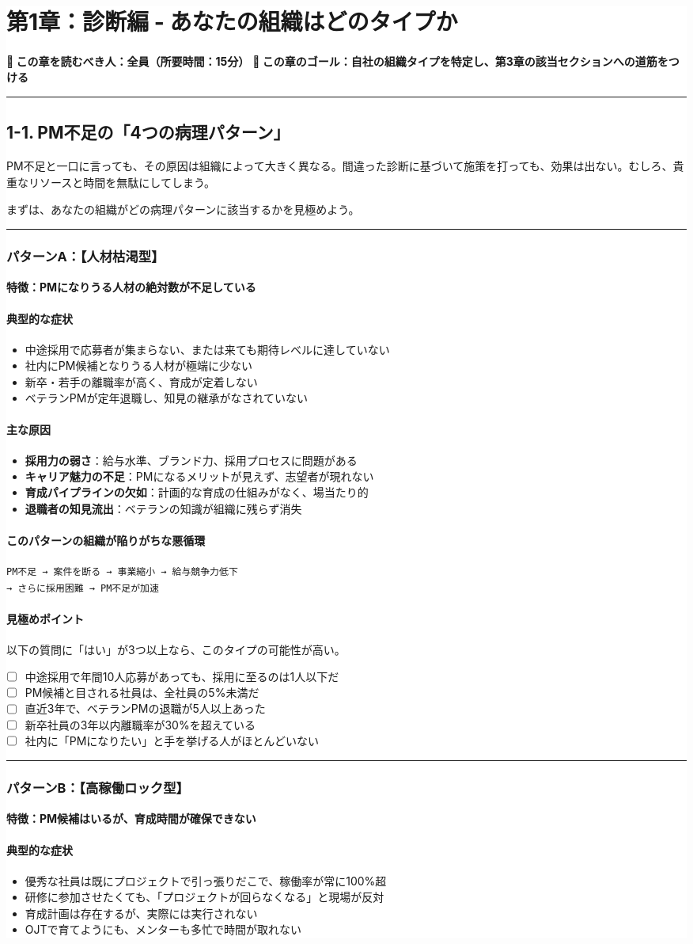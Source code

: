 # 第1章：診断編 - あなたの組織はどのタイプか

**📖 この章を読むべき人：全員（所要時間：15分）**
**📌 この章のゴール：自社の組織タイプを特定し、第3章の該当セクションへの道筋をつける**

---

## 1-1. PM不足の「4つの病理パターン」

PM不足と一口に言っても、その原因は組織によって大きく異なる。間違った診断に基づいて施策を打っても、効果は出ない。むしろ、貴重なリソースと時間を無駄にしてしまう。

まずは、あなたの組織がどの病理パターンに該当するかを見極めよう。

---

### パターンA：【人材枯渇型】
**特徴：PMになりうる人材の絶対数が不足している**

#### 典型的な症状
- 中途採用で応募者が集まらない、または来ても期待レベルに達していない
- 社内にPM候補となりうる人材が極端に少ない
- 新卒・若手の離職率が高く、育成が定着しない
- ベテランPMが定年退職し、知見の継承がなされていない

#### 主な原因
- **採用力の弱さ**：給与水準、ブランド力、採用プロセスに問題がある
- **キャリア魅力の不足**：PMになるメリットが見えず、志望者が現れない
- **育成パイプラインの欠如**：計画的な育成の仕組みがなく、場当たり的
- **退職者の知見流出**：ベテランの知識が組織に残らず消失

#### このパターンの組織が陥りがちな悪循環
```
PM不足 → 案件を断る → 事業縮小 → 給与競争力低下
→ さらに採用困難 → PM不足が加速
```

#### 見極めポイント
以下の質問に「はい」が3つ以上なら、このタイプの可能性が高い。

- [ ] 中途採用で年間10人応募があっても、採用に至るのは1人以下だ
- [ ] PM候補と目される社員は、全社員の5%未満だ
- [ ] 直近3年で、ベテランPMの退職が5人以上あった
- [ ] 新卒社員の3年以内離職率が30%を超えている
- [ ] 社内に「PMになりたい」と手を挙げる人がほとんどいない

---

### パターンB：【高稼働ロック型】
**特徴：PM候補はいるが、育成時間が確保できない**

#### 典型的な症状
- 優秀な社員は既にプロジェクトで引っ張りだこで、稼働率が常に100%超
- 研修に参加させたくても、「プロジェクトが回らなくなる」と現場が反対
- 育成計画は存在するが、実際には実行されない
- OJTで育てようにも、メンターも多忙で時間が取れない
